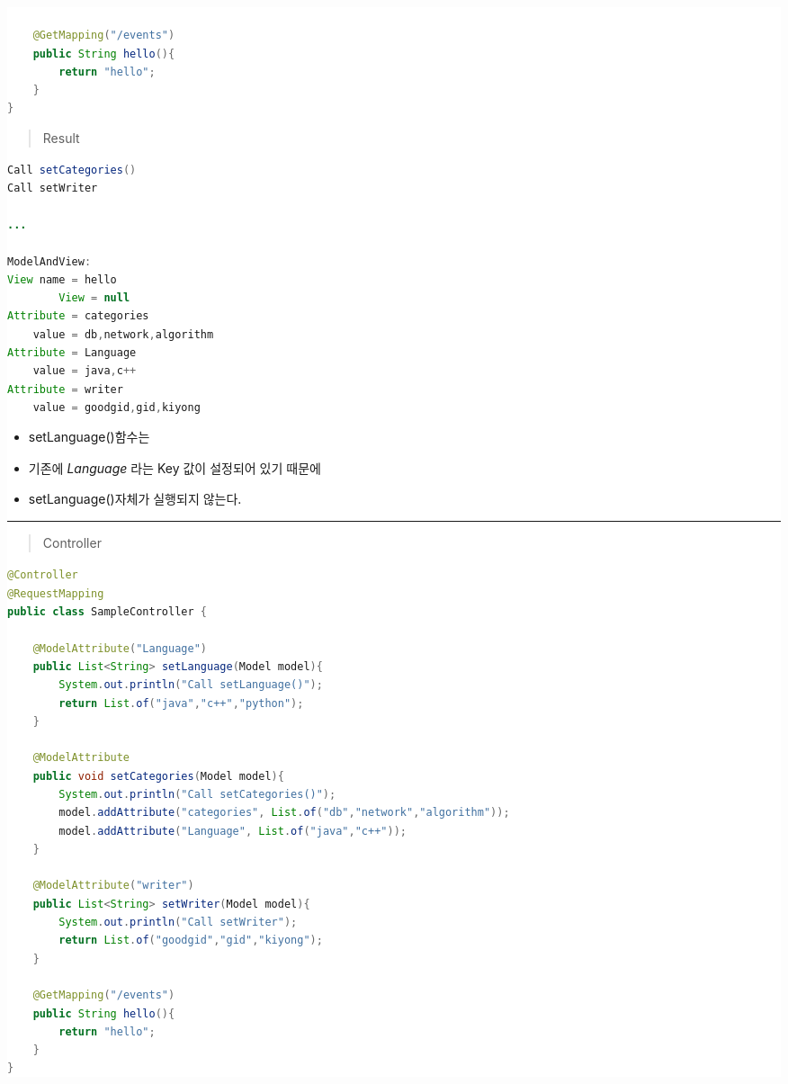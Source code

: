 ``` java

    @GetMapping("/events")
    public String hello(){
        return "hello";
    }
}
```

> Result 

``` java
Call setCategories()
Call setWriter

...

ModelAndView:
View name = hello
        View = null
Attribute = categories
    value = db,network,algorithm
Attribute = Language
    value = java,c++
Attribute = writer
    value = goodgid,gid,kiyong
```

* setLanguage()함수는

* 기존에 *Language* 라는 Key 값이 설정되어 있기 때문에

* setLanguage()자체가 실행되지 않는다.

---

> Controller

``` java
@Controller
@RequestMapping
public class SampleController {

    @ModelAttribute("Language")
    public List<String> setLanguage(Model model){
        System.out.println("Call setLanguage()");
        return List.of("java","c++","python");
    }

    @ModelAttribute
    public void setCategories(Model model){
        System.out.println("Call setCategories()");
        model.addAttribute("categories", List.of("db","network","algorithm"));
        model.addAttribute("Language", List.of("java","c++"));
    }

    @ModelAttribute("writer")
    public List<String> setWriter(Model model){
        System.out.println("Call setWriter");
        return List.of("goodgid","gid","kiyong");
    }

    @GetMapping("/events")
    public String hello(){
        return "hello";
    }
}
```
